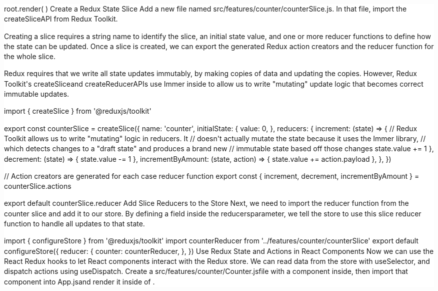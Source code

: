 root.render(
  <Provider store={store}>    <App />
  </Provider>
)
Create a Redux State Slice
Add a new file named src/features/counter/counterSlice.js. In that file, import the createSliceAPI from Redux Toolkit.

Creating a slice requires a string name to identify the slice, an initial state value, and one or more reducer functions to define how the state can be updated. Once a slice is created, we can export the generated Redux action creators and the reducer function for the whole slice.

Redux requires that we write all state updates immutably, by making copies of data and updating the copies. However, Redux Toolkit's createSliceand createReducerAPIs use Immer inside to allow us to write "mutating" update logic that becomes correct immutable updates.

import { createSlice } from '@reduxjs/toolkit'

export const counterSlice = createSlice({
  name: 'counter',
  initialState: {
    value: 0,
  },
  reducers: {
    increment: (state) => {
      // Redux Toolkit allows us to write "mutating" logic in reducers. It
      // doesn't actually mutate the state because it uses the Immer library,
      // which detects changes to a "draft state" and produces a brand new
      // immutable state based off those changes
      state.value += 1
    },
    decrement: (state) => {
      state.value -= 1
    },
    incrementByAmount: (state, action) => {
      state.value += action.payload
    },
  },
})

// Action creators are generated for each case reducer function
export const { increment, decrement, incrementByAmount } = counterSlice.actions

export default counterSlice.reducer
Add Slice Reducers to the Store
Next, we need to import the reducer function from the counter slice and add it to our store. By defining a field inside the reducersparameter, we tell the store to use this slice reducer function to handle all updates to that state.

import { configureStore } from '@reduxjs/toolkit'
import counterReducer from '../features/counter/counterSlice'
export default configureStore({
  reducer: {
    counter: counterReducer,  },
})
Use Redux State and Actions in React Components
Now we can use the React Redux hooks to let React components interact with the Redux store. We can read data from the store with useSelector, and dispatch actions using useDispatch. Create a src/features/counter/Counter.jsfile with a <Counter>component inside, then import that component into App.jsand render it inside of <App>.
